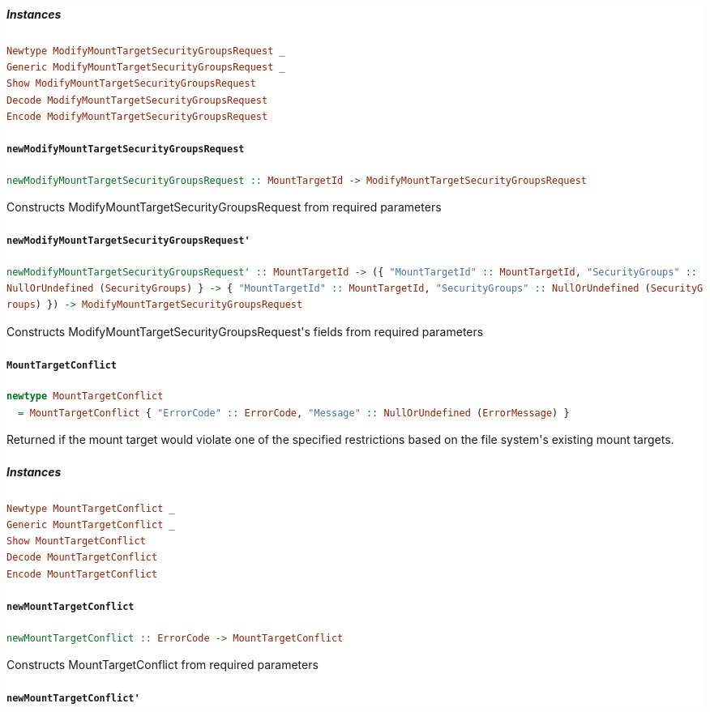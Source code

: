 <p/>

##### Instances
``` purescript
Newtype ModifyMountTargetSecurityGroupsRequest _
Generic ModifyMountTargetSecurityGroupsRequest _
Show ModifyMountTargetSecurityGroupsRequest
Decode ModifyMountTargetSecurityGroupsRequest
Encode ModifyMountTargetSecurityGroupsRequest
```

#### `newModifyMountTargetSecurityGroupsRequest`

``` purescript
newModifyMountTargetSecurityGroupsRequest :: MountTargetId -> ModifyMountTargetSecurityGroupsRequest
```

Constructs ModifyMountTargetSecurityGroupsRequest from required parameters

#### `newModifyMountTargetSecurityGroupsRequest'`

``` purescript
newModifyMountTargetSecurityGroupsRequest' :: MountTargetId -> ({ "MountTargetId" :: MountTargetId, "SecurityGroups" :: NullOrUndefined (SecurityGroups) } -> { "MountTargetId" :: MountTargetId, "SecurityGroups" :: NullOrUndefined (SecurityGroups) }) -> ModifyMountTargetSecurityGroupsRequest
```

Constructs ModifyMountTargetSecurityGroupsRequest's fields from required parameters

#### `MountTargetConflict`

``` purescript
newtype MountTargetConflict
  = MountTargetConflict { "ErrorCode" :: ErrorCode, "Message" :: NullOrUndefined (ErrorMessage) }
```

<p>Returned if the mount target would violate one of the specified restrictions based on the file system's existing mount targets.</p>

##### Instances
``` purescript
Newtype MountTargetConflict _
Generic MountTargetConflict _
Show MountTargetConflict
Decode MountTargetConflict
Encode MountTargetConflict
```

#### `newMountTargetConflict`

``` purescript
newMountTargetConflict :: ErrorCode -> MountTargetConflict
```

Constructs MountTargetConflict from required parameters

#### `newMountTargetConflict'`
